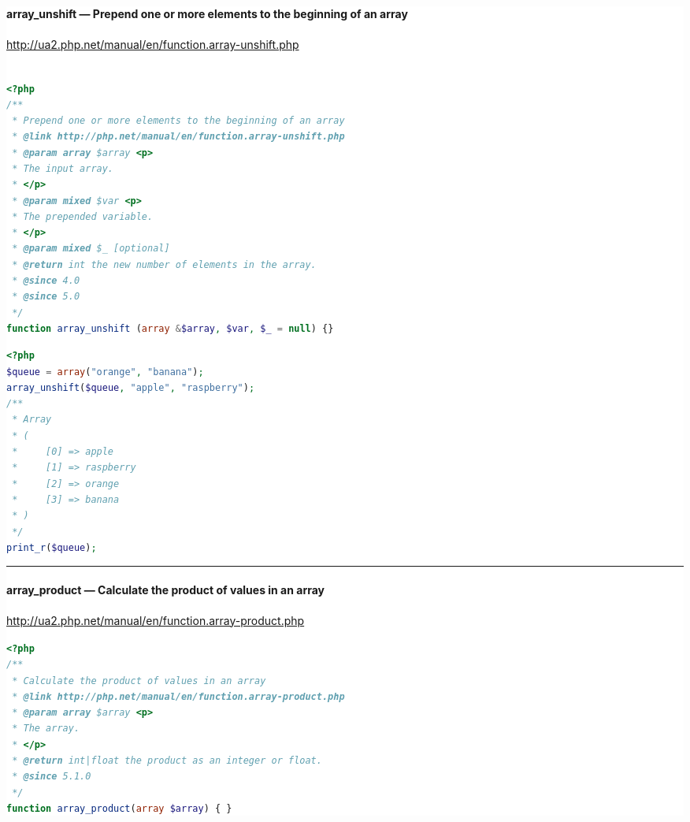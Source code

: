 #### array_unshift — Prepend one or more elements to the beginning of an array

http://ua2.php.net/manual/en/function.array-unshift.php

```PHP

<?php
/**
 * Prepend one or more elements to the beginning of an array
 * @link http://php.net/manual/en/function.array-unshift.php
 * @param array $array <p>
 * The input array.
 * </p>
 * @param mixed $var <p>
 * The prepended variable.
 * </p>
 * @param mixed $_ [optional] 
 * @return int the new number of elements in the array.
 * @since 4.0
 * @since 5.0
 */
function array_unshift (array &$array, $var, $_ = null) {}
```

```PHP
<?php
$queue = array("orange", "banana");
array_unshift($queue, "apple", "raspberry");
/**
 * Array
 * (
 *     [0] => apple
 *     [1] => raspberry
 *     [2] => orange
 *     [3] => banana
 * )
 */
print_r($queue);
```

---------------------------------------

#### array_product — Calculate the product of values in an array

http://ua2.php.net/manual/en/function.array-product.php

```PHP
<?php
/**
 * Calculate the product of values in an array
 * @link http://php.net/manual/en/function.array-product.php
 * @param array $array <p>
 * The array.
 * </p>
 * @return int|float the product as an integer or float.
 * @since 5.1.0
 */
function array_product(array $array) { }
```
